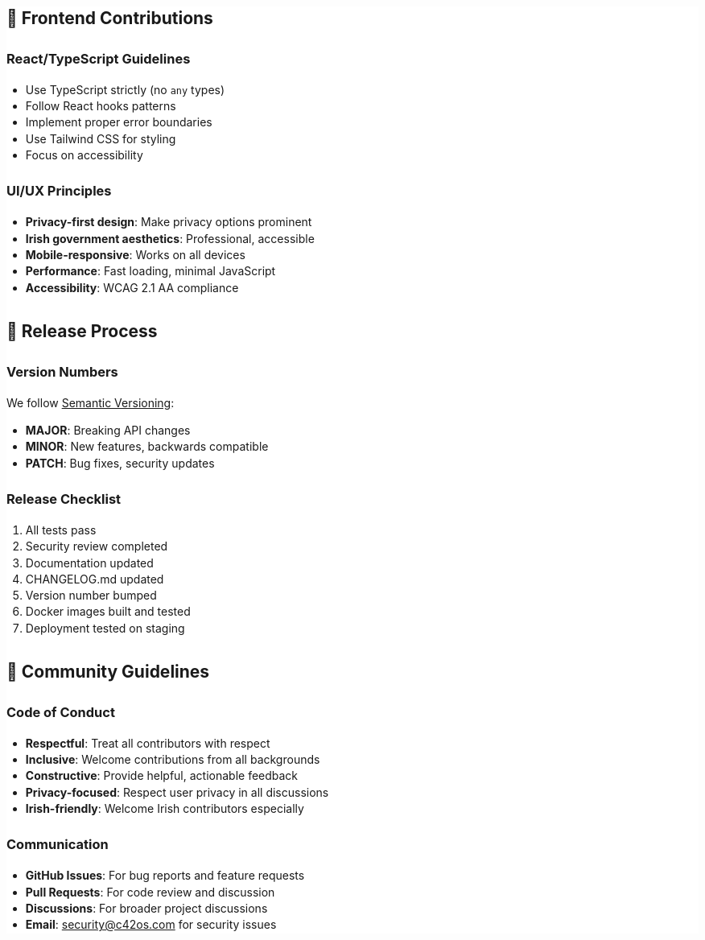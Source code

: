 ## 🎨 Frontend Contributions

### React/TypeScript Guidelines

- Use TypeScript strictly (no `any` types)
- Follow React hooks patterns
- Implement proper error boundaries
- Use Tailwind CSS for styling
- Focus on accessibility

### UI/UX Principles

- **Privacy-first design**: Make privacy options prominent
- **Irish government aesthetics**: Professional, accessible
- **Mobile-responsive**: Works on all devices
- **Performance**: Fast loading, minimal JavaScript
- **Accessibility**: WCAG 2.1 AA compliance

## 🚦 Release Process

### Version Numbers

We follow [Semantic Versioning](https://semver.org/):
- **MAJOR**: Breaking API changes
- **MINOR**: New features, backwards compatible
- **PATCH**: Bug fixes, security updates

### Release Checklist

1. All tests pass
2. Security review completed
3. Documentation updated
4. CHANGELOG.md updated
5. Version number bumped
6. Docker images built and tested
7. Deployment tested on staging

## 🤝 Community Guidelines

### Code of Conduct

- **Respectful**: Treat all contributors with respect
- **Inclusive**: Welcome contributions from all backgrounds
- **Constructive**: Provide helpful, actionable feedback
- **Privacy-focused**: Respect user privacy in all discussions
- **Irish-friendly**: Welcome Irish contributors especially

### Communication

- **GitHub Issues**: For bug reports and feature requests
- **Pull Requests**: For code review and discussion
- **Discussions**: For broader project discussions
- **Email**: security@c42os.com for security issues
